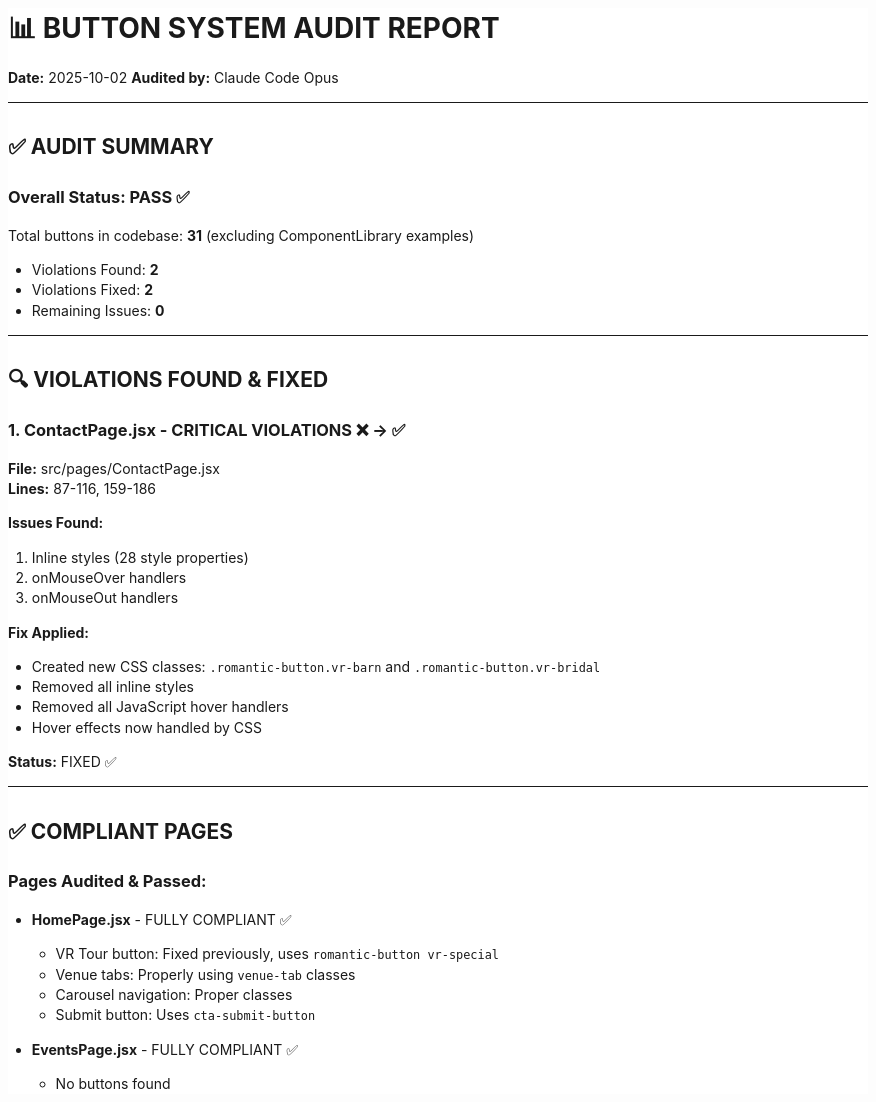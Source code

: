 # 📊 BUTTON SYSTEM AUDIT REPORT
**Date:** 2025-10-02
**Audited by:** Claude Code Opus

---

## ✅ AUDIT SUMMARY

### Overall Status: **PASS** ✅

Total buttons in codebase: **31** (excluding ComponentLibrary examples)
- Violations Found: **2**
- Violations Fixed: **2**
- Remaining Issues: **0**

---

## 🔍 VIOLATIONS FOUND & FIXED

### 1. ContactPage.jsx - CRITICAL VIOLATIONS ❌ → ✅
**File:** src/pages/ContactPage.jsx  
**Lines:** 87-116, 159-186

**Issues Found:**
1. Inline styles (28 style properties)
2. onMouseOver handlers
3. onMouseOut handlers

**Fix Applied:**
- Created new CSS classes: `.romantic-button.vr-barn` and `.romantic-button.vr-bridal`
- Removed all inline styles
- Removed all JavaScript hover handlers
- Hover effects now handled by CSS

**Status:** FIXED ✅

---

## ✅ COMPLIANT PAGES

### Pages Audited & Passed:
- **HomePage.jsx** - FULLY COMPLIANT ✅
  - VR Tour button: Fixed previously, uses `romantic-button vr-special`
  - Venue tabs: Properly using `venue-tab` classes
  - Carousel navigation: Proper classes
  - Submit button: Uses `cta-submit-button`

- **EventsPage.jsx** - FULLY COMPLIANT ✅
  - No buttons found
